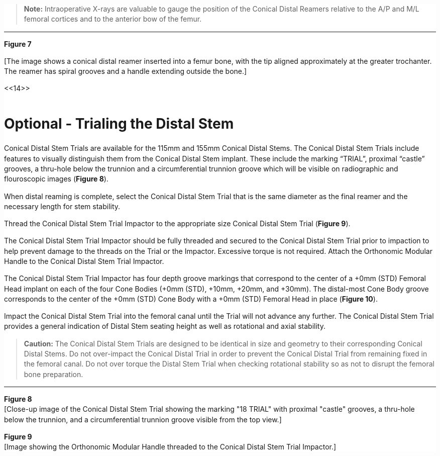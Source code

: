 > **Note:** Intraoperative X-rays are valuable to gauge the position of the Conical Distal Reamers relative to the A/P and M/L femoral cortices and to the anterior bow of the femur.

---

**Figure 7**

[The image shows a conical distal reamer inserted into a femur bone, with the tip aligned approximately at the greater trochanter. The reamer has spiral grooves and a handle extending outside the bone.]


<<14>>

# Optional - Trialing the Distal Stem

Conical Distal Stem Trials are available for the 115mm and 155mm Conical Distal Stems. The Conical Distal Stem Trials include features to visually distinguish them from the Conical Distal Stem implant. These include the marking “TRIAL”, proximal “castle” grooves, a thru-hole below the trunnion and a circumferential trunnion groove which will be visible on radiographic and flouroscopic images (**Figure 8**).

When distal reaming is complete, select the Conical Distal Stem Trial that is the same diameter as the final reamer and the necessary length for stem stability.

Thread the Conical Distal Stem Trial Impactor to the appropriate size Conical Distal Stem Trial (**Figure 9**).

The Conical Distal Stem Trial Impactor should be fully threaded and secured to the Conical Distal Stem Trial prior to impaction to help prevent damage to the threads on the Trial or the Impactor. Excessive torque is not required. Attach the Orthonomic Modular Handle to the Conical Distal Stem Trial Impactor.

The Conical Distal Stem Trial Impactor has four depth groove markings that correspond to the center of a +0mm (STD) Femoral Head implant on each of the four Cone Bodies (+0mm (STD), +10mm, +20mm, and +30mm). The distal-most Cone Body groove corresponds to the center of the +0mm (STD) Cone Body with a +0mm (STD) Femoral Head in place (**Figure 10**).

Impact the Conical Distal Stem Trial into the femoral canal until the Trial will not advance any further. The Conical Distal Stem Trial provides a general indication of Distal Stem seating height as well as rotational and axial stability.

> **Caution:** The Conical Distal Stem Trials are designed to be identical in size and geometry to their corresponding Conical Distal Stems. Do not over-impact the Conical Distal Trial in order to prevent the Conical Distal Trial from remaining fixed in the femoral canal. Do not over torque the Distal Stem Trial when checking rotational stability so as not to disrupt the femoral bone preparation.

---

**Figure 8**  
[Close-up image of the Conical Distal Stem Trial showing the marking "18 TRIAL" with proximal "castle" grooves, a thru-hole below the trunnion, and a circumferential trunnion groove visible from the top view.]

**Figure 9**  
[Image showing the Orthonomic Modular Handle threaded to the Conical Distal Stem Trial Impactor.]
